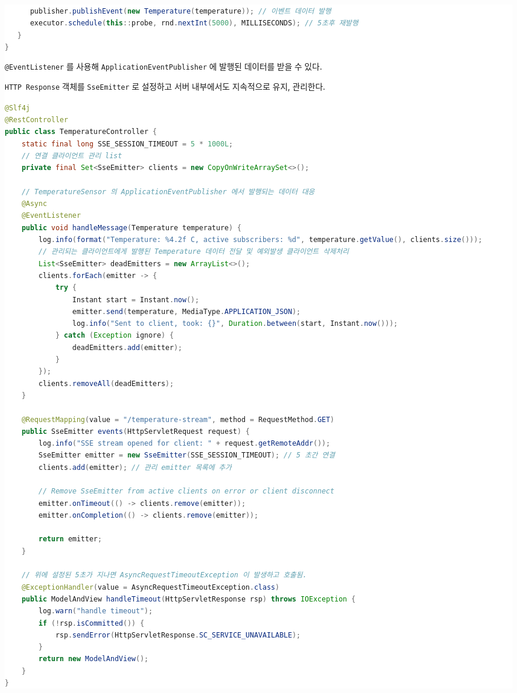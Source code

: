 ```java
      publisher.publishEvent(new Temperature(temperature)); // 이벤트 데이터 발행 
      executor.schedule(this::probe, rnd.nextInt(5000), MILLISECONDS); // 5초후 재발행
   }
}
```

`@EventListener` 를 사용해 `ApplicationEventPublisher` 에 발행된 데이터를 받을 수 있다.  

`HTTP Response` 객체를 `SseEmitter` 로 설정하고 서버 내부에서도 지속적으로 유지, 관리한다.  

```java
@Slf4j
@RestController
public class TemperatureController {
    static final long SSE_SESSION_TIMEOUT = 5 * 1000L;
    // 연결 클라이언트 관리 list
    private final Set<SseEmitter> clients = new CopyOnWriteArraySet<>();

    // TemperatureSensor 의 ApplicationEventPublisher 에서 발행되는 데이터 대응
    @Async
    @EventListener
    public void handleMessage(Temperature temperature) {
        log.info(format("Temperature: %4.2f C, active subscribers: %d", temperature.getValue(), clients.size()));
        // 관리되는 클라이언트에게 발행된 Temperature 데이터 전달 및 예외발생 클라이언트 삭제처리
        List<SseEmitter> deadEmitters = new ArrayList<>();
        clients.forEach(emitter -> {
            try {
                Instant start = Instant.now();
                emitter.send(temperature, MediaType.APPLICATION_JSON);
                log.info("Sent to client, took: {}", Duration.between(start, Instant.now()));
            } catch (Exception ignore) {
                deadEmitters.add(emitter);
            }
        });
        clients.removeAll(deadEmitters); 
    }

    @RequestMapping(value = "/temperature-stream", method = RequestMethod.GET)
    public SseEmitter events(HttpServletRequest request) {
        log.info("SSE stream opened for client: " + request.getRemoteAddr());
        SseEmitter emitter = new SseEmitter(SSE_SESSION_TIMEOUT); // 5 초간 연결
        clients.add(emitter); // 관리 emitter 목록에 추가

        // Remove SseEmitter from active clients on error or client disconnect
        emitter.onTimeout(() -> clients.remove(emitter));
        emitter.onCompletion(() -> clients.remove(emitter));

        return emitter;
    }

    // 위에 설정된 5초가 지나면 AsyncRequestTimeoutException 이 발생하고 호출됨.  
    @ExceptionHandler(value = AsyncRequestTimeoutException.class)
    public ModelAndView handleTimeout(HttpServletResponse rsp) throws IOException {
        log.warn("handle timeout");
        if (!rsp.isCommitted()) {
            rsp.sendError(HttpServletResponse.SC_SERVICE_UNAVAILABLE);
        }
        return new ModelAndView();
    }
}
```
